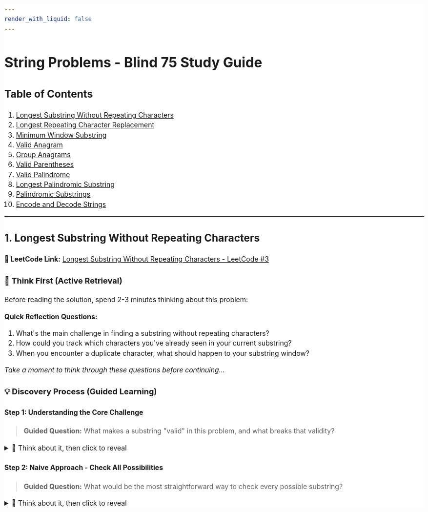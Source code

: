 ```yaml
---
render_with_liquid: false
---
```


# String Problems - Blind 75 Study Guide

## Table of Contents
1. [Longest Substring Without Repeating Characters](#1-longest-substring-without-repeating-characters)
2. [Longest Repeating Character Replacement](#2-longest-repeating-character-replacement)
3. [Minimum Window Substring](#3-minimum-window-substring)
4. [Valid Anagram](#4-valid-anagram)
5. [Group Anagrams](#5-group-anagrams)
6. [Valid Parentheses](#6-valid-parentheses)
7. [Valid Palindrome](#7-valid-palindrome)
8. [Longest Palindromic Substring](#8-longest-palindromic-substring)
9. [Palindromic Substrings](#9-palindromic-substrings)
10. [Encode and Decode Strings](#10-encode-and-decode-strings)

---

## 1. Longest Substring Without Repeating Characters

**🔗 LeetCode Link:** [Longest Substring Without Repeating Characters - LeetCode #3](https://leetcode.com/problems/longest-substring-without-repeating-characters/)

### 🤔 Think First (Active Retrieval)
Before reading the solution, spend 2-3 minutes thinking about this problem:

**Quick Reflection Questions:**
1. What's the main challenge in finding a substring without repeating characters?
2. How could you track which characters you've already seen in your current substring?
3. When you encounter a duplicate character, what should happen to your substring window?

*Take a moment to think through these questions before continuing...*

### 💡 Discovery Process (Guided Learning)

#### Step 1: Understanding the Core Challenge
> **Guided Question:** What makes a substring "valid" in this problem, and what breaks that validity?

<details><summary>💭 Think about it, then click to reveal</summary></details>

#### Step 2: Naive Approach - Check All Possibilities
> **Guided Question:** What would be the most straightforward way to check every possible substring?

<details><summary>💭 Think about it, then click to reveal</summary></details>
